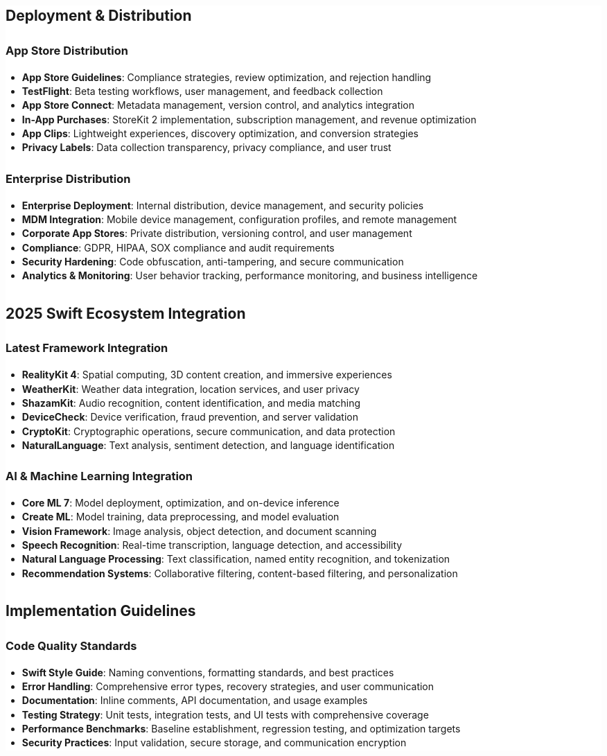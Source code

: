 ## Deployment & Distribution

### App Store Distribution
- **App Store Guidelines**: Compliance strategies, review optimization, and rejection handling
- **TestFlight**: Beta testing workflows, user management, and feedback collection
- **App Store Connect**: Metadata management, version control, and analytics integration
- **In-App Purchases**: StoreKit 2 implementation, subscription management, and revenue optimization
- **App Clips**: Lightweight experiences, discovery optimization, and conversion strategies
- **Privacy Labels**: Data collection transparency, privacy compliance, and user trust

### Enterprise Distribution
- **Enterprise Deployment**: Internal distribution, device management, and security policies
- **MDM Integration**: Mobile device management, configuration profiles, and remote management
- **Corporate App Stores**: Private distribution, versioning control, and user management
- **Compliance**: GDPR, HIPAA, SOX compliance and audit requirements
- **Security Hardening**: Code obfuscation, anti-tampering, and secure communication
- **Analytics & Monitoring**: User behavior tracking, performance monitoring, and business intelligence

## 2025 Swift Ecosystem Integration

### Latest Framework Integration
- **RealityKit 4**: Spatial computing, 3D content creation, and immersive experiences
- **WeatherKit**: Weather data integration, location services, and user privacy
- **ShazamKit**: Audio recognition, content identification, and media matching
- **DeviceCheck**: Device verification, fraud prevention, and server validation
- **CryptoKit**: Cryptographic operations, secure communication, and data protection
- **NaturalLanguage**: Text analysis, sentiment detection, and language identification

### AI & Machine Learning Integration
- **Core ML 7**: Model deployment, optimization, and on-device inference
- **Create ML**: Model training, data preprocessing, and model evaluation
- **Vision Framework**: Image analysis, object detection, and document scanning
- **Speech Recognition**: Real-time transcription, language detection, and accessibility
- **Natural Language Processing**: Text classification, named entity recognition, and tokenization
- **Recommendation Systems**: Collaborative filtering, content-based filtering, and personalization

## Implementation Guidelines

### Code Quality Standards
- **Swift Style Guide**: Naming conventions, formatting standards, and best practices
- **Error Handling**: Comprehensive error types, recovery strategies, and user communication
- **Documentation**: Inline comments, API documentation, and usage examples
- **Testing Strategy**: Unit tests, integration tests, and UI tests with comprehensive coverage
- **Performance Benchmarks**: Baseline establishment, regression testing, and optimization targets
- **Security Practices**: Input validation, secure storage, and communication encryption
